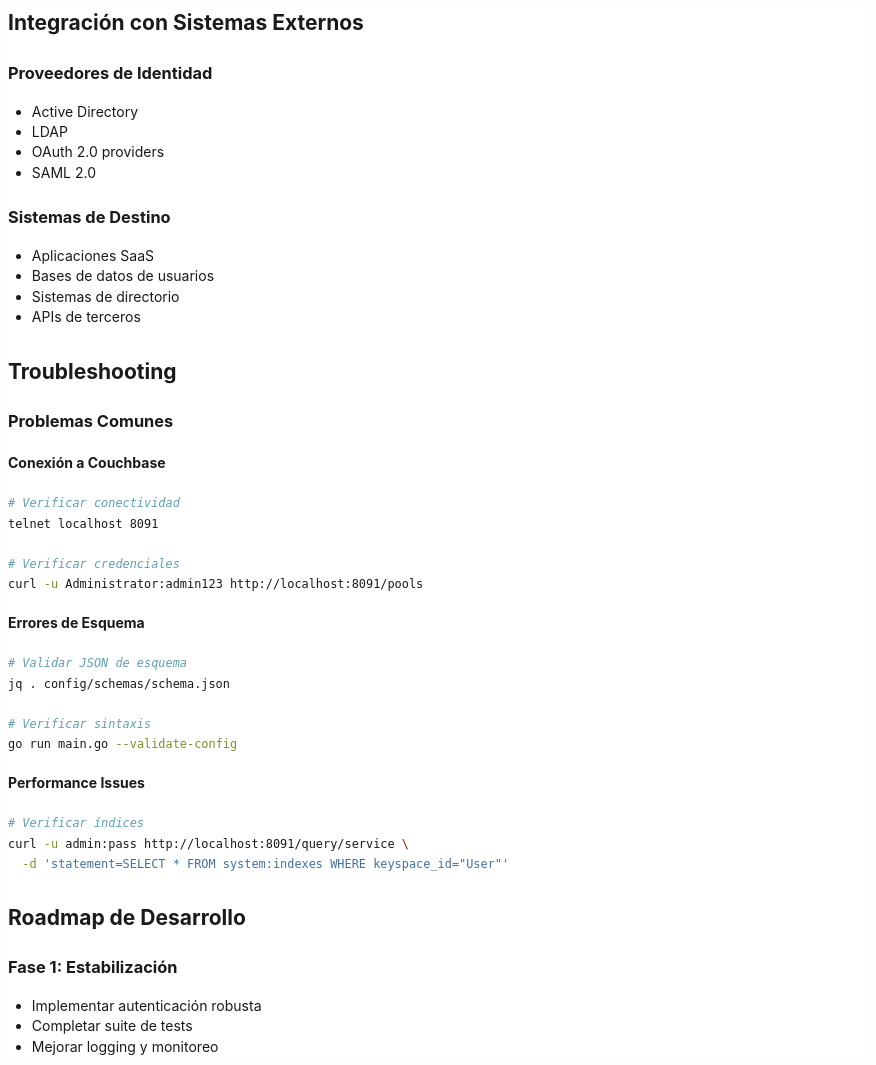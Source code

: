 ## Integración con Sistemas Externos

### Proveedores de Identidad
- Active Directory
- LDAP
- OAuth 2.0 providers
- SAML 2.0

### Sistemas de Destino
- Aplicaciones SaaS
- Bases de datos de usuarios
- Sistemas de directorio
- APIs de terceros

## Troubleshooting

### Problemas Comunes

#### Conexión a Couchbase
```bash
# Verificar conectividad
telnet localhost 8091

# Verificar credenciales
curl -u Administrator:admin123 http://localhost:8091/pools
```

#### Errores de Esquema
```bash
# Validar JSON de esquema
jq . config/schemas/schema.json

# Verificar sintaxis
go run main.go --validate-config
```

#### Performance Issues
```bash
# Verificar índices
curl -u admin:pass http://localhost:8091/query/service \
  -d 'statement=SELECT * FROM system:indexes WHERE keyspace_id="User"'
```

## Roadmap de Desarrollo

### Fase 1: Estabilización
- Implementar autenticación robusta
- Completar suite de tests
- Mejorar logging y monitoreo
